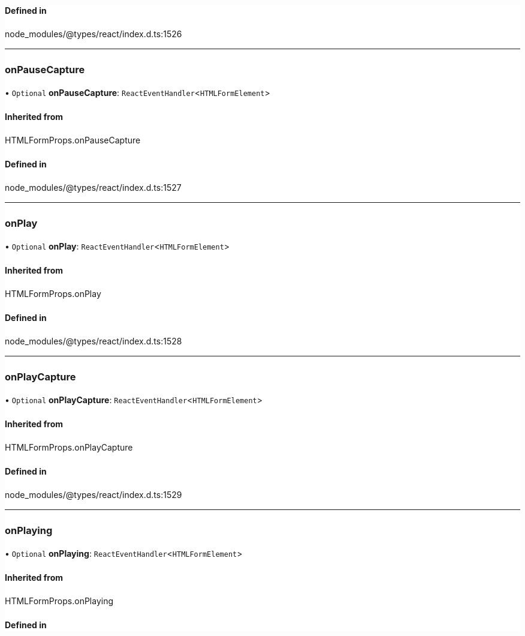 #### Defined in

node_modules/@types/react/index.d.ts:1526

___

### onPauseCapture

• `Optional` **onPauseCapture**: `ReactEventHandler`\<`HTMLFormElement`\>

#### Inherited from

HTMLFormProps.onPauseCapture

#### Defined in

node_modules/@types/react/index.d.ts:1527

___

### onPlay

• `Optional` **onPlay**: `ReactEventHandler`\<`HTMLFormElement`\>

#### Inherited from

HTMLFormProps.onPlay

#### Defined in

node_modules/@types/react/index.d.ts:1528

___

### onPlayCapture

• `Optional` **onPlayCapture**: `ReactEventHandler`\<`HTMLFormElement`\>

#### Inherited from

HTMLFormProps.onPlayCapture

#### Defined in

node_modules/@types/react/index.d.ts:1529

___

### onPlaying

• `Optional` **onPlaying**: `ReactEventHandler`\<`HTMLFormElement`\>

#### Inherited from

HTMLFormProps.onPlaying

#### Defined in
